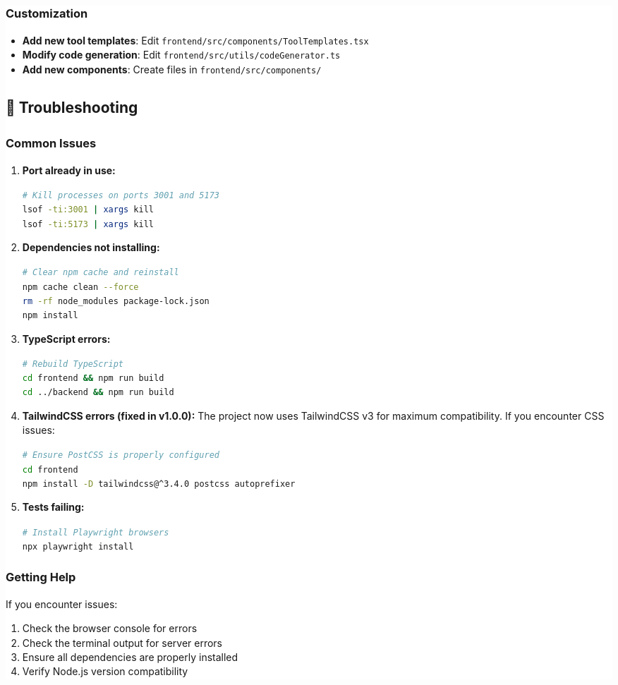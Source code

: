### Customization

- **Add new tool templates**: Edit `frontend/src/components/ToolTemplates.tsx`
- **Modify code generation**: Edit `frontend/src/utils/codeGenerator.ts`
- **Add new components**: Create files in `frontend/src/components/`

## 🐛 Troubleshooting

### Common Issues

1. **Port already in use:**
   ```bash
   # Kill processes on ports 3001 and 5173
   lsof -ti:3001 | xargs kill
   lsof -ti:5173 | xargs kill
   ```

2. **Dependencies not installing:**
   ```bash
   # Clear npm cache and reinstall
   npm cache clean --force
   rm -rf node_modules package-lock.json
   npm install
   ```

3. **TypeScript errors:**
   ```bash
   # Rebuild TypeScript
   cd frontend && npm run build
   cd ../backend && npm run build
   ```

4. **TailwindCSS errors (fixed in v1.0.0):**
   The project now uses TailwindCSS v3 for maximum compatibility. If you encounter CSS issues:
   ```bash
   # Ensure PostCSS is properly configured
   cd frontend
   npm install -D tailwindcss@^3.4.0 postcss autoprefixer
   ```

5. **Tests failing:**
   ```bash
   # Install Playwright browsers
   npx playwright install
   ```

### Getting Help

If you encounter issues:

1. Check the browser console for errors
2. Check the terminal output for server errors
3. Ensure all dependencies are properly installed
4. Verify Node.js version compatibility
